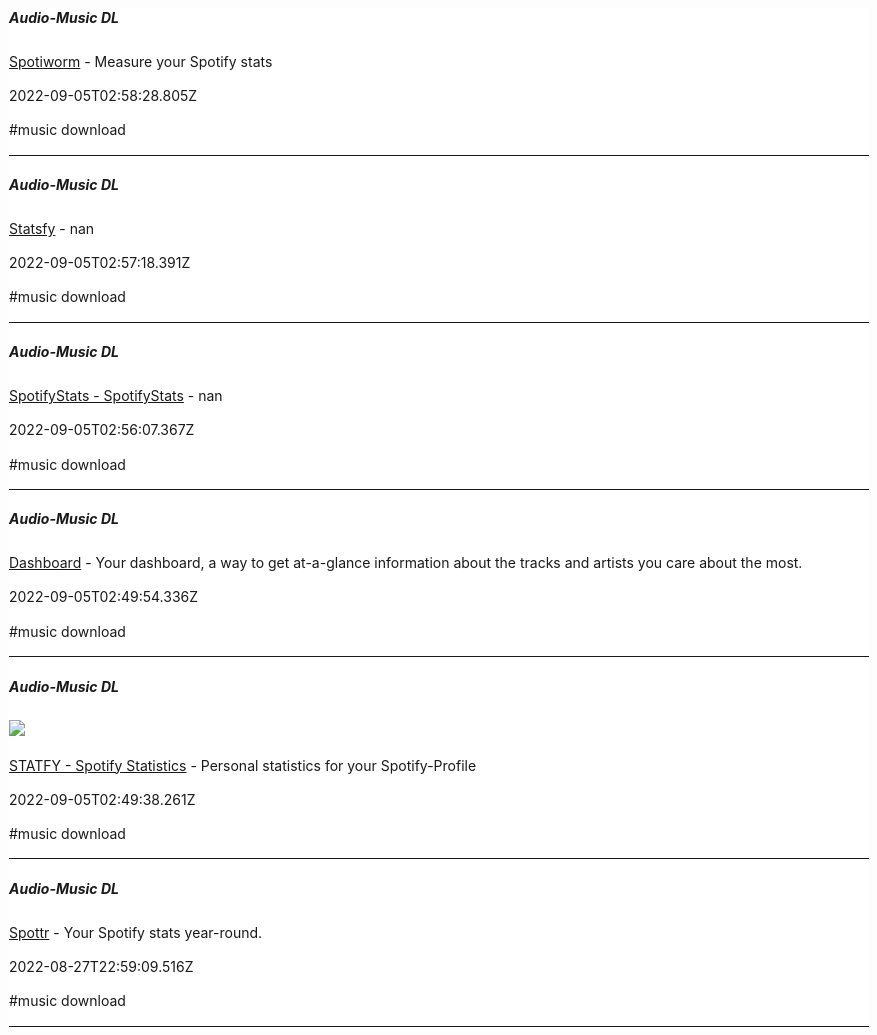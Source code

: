 ##### Audio-Music DL

[Spotiworm](https://measurify.space) - Measure your Spotify stats

2022-09-05T02:58:28.805Z

#music download

---

##### Audio-Music DL

[Statsfy](https://statsfy.vercel.app) - nan

2022-09-05T02:57:18.391Z

#music download

---

##### Audio-Music DL

[SpotifyStats - SpotifyStats](https://spotifystats.maxr1998.de/import) - nan

2022-09-05T02:56:07.367Z

#music download

---

##### Audio-Music DL

[Dashboard](https://myspotify.pw/dashboard) - Your dashboard, a way to get at-a-glance information about the tracks and artists you care about the most.

2022-09-05T02:49:54.336Z

#music download

---

##### Audio-Music DL

![](https://statfy.xyz/og-image.jpg)

[STATFY - Spotify Statistics](https://statfy.xyz/overview) - Personal statistics for your Spotify-Profile

2022-09-05T02:49:38.261Z

#music download

---

##### Audio-Music DL

[Spottr](https://spottr.vercel.app/music/dashboard) - Your Spotify stats year-round.

2022-08-27T22:59:09.516Z

#music download

---